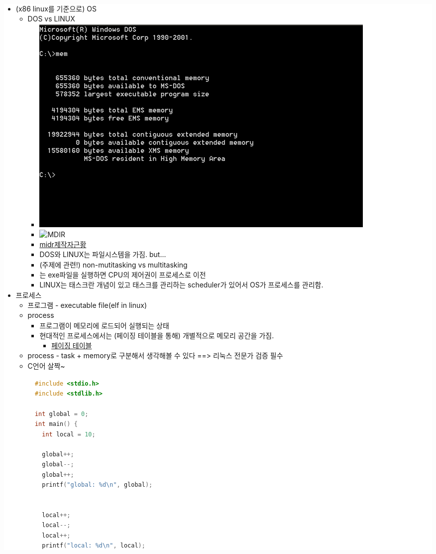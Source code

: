 - (x86 linux를 기준으로) OS
  - DOS vs LINUX
    - ![MSODS](./images/msdos.gif)
    - ![MDIR](./images/mdir.gif)
    - [midr제작자근황](http://viewfinderer.tistory.com/42)
    - DOS와 LINUX는 파일시스템을 가짐. but...
    - (주제에 관련!) non-mutitasking vs multitasking
    - 는 exe파일을 실행하면 CPU의 제어권이 프로세스로 이전
    - LINUX는 태스크란 개념이 있고 태스크를 관리하는 scheduler가 있어서 OS가 프로세스를 관리함.
- 프로세스
  - 프로그램 - executable file(elf in linux)
  - process
    - 프로그램이 메모리에 로드되어 실행되는 상태
    - 현대적인 프로세스에서는 (페이징 테이블을 통해) 개별적으로 메모리 공간을 가짐.
      - [페이징 테이블](http://boanin.tistory.com/228)
  - process - task + memory로 구분해서 생각해볼 수 있다 ==> 리눅스 전문가 검증 필수
  - C언어 살짝~
    ```c
      #include <stdio.h>
      #include <stdlib.h>

      int global = 0;
      int main() {
        int local = 10;

        global++;
        global--;
        global++;
        printf("global: %d\n", global);


        local++;
        local--;
        local++;
        printf("local: %d\n", local);
